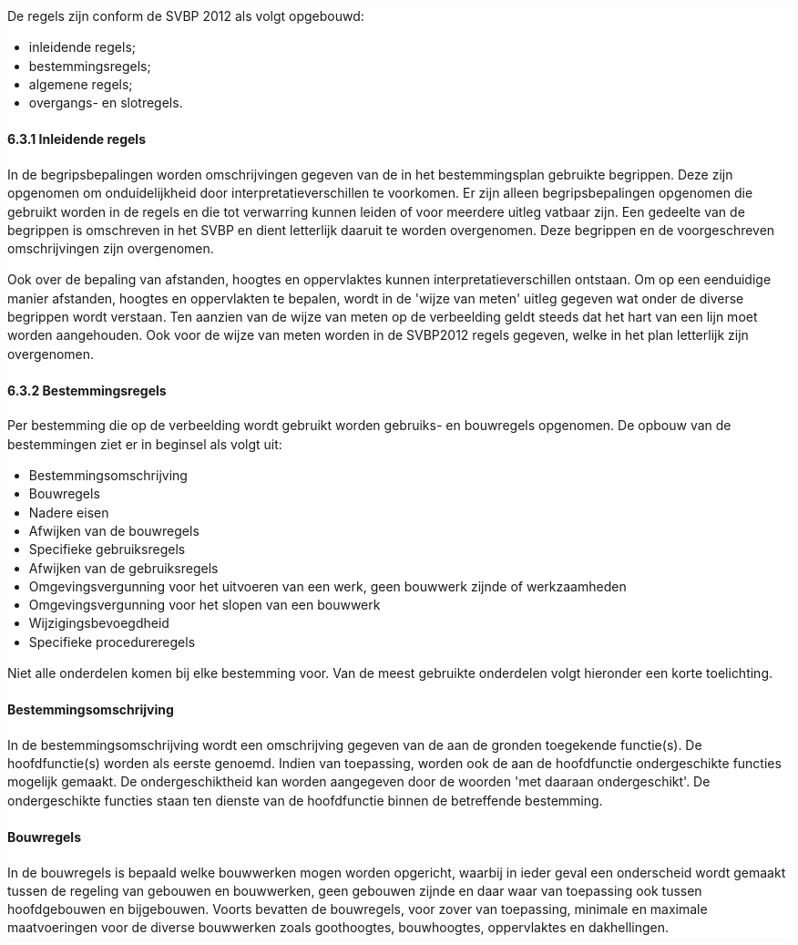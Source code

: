 De regels zijn conform de SVBP 2012 als volgt opgebouwd:

- inleidende regels;
- bestemmingsregels;
- algemene regels;
- overgangs- en slotregels.

#### **6.3.1 Inleidende regels**

In de begripsbepalingen worden omschrijvingen gegeven van de in het bestemmingsplan gebruikte begrippen. Deze zijn opgenomen om onduidelijkheid door interpretatieverschillen te voorkomen. Er zijn alleen begripsbepalingen opgenomen die gebruikt worden in de regels en die tot verwarring kunnen leiden of voor meerdere uitleg vatbaar zijn. Een gedeelte van de begrippen is omschreven in het SVBP en dient letterlijk daaruit te worden overgenomen. Deze begrippen en de voorgeschreven omschrijvingen zijn overgenomen.

Ook over de bepaling van afstanden, hoogtes en oppervlaktes kunnen interpretatieverschillen ontstaan. Om op een eenduidige manier afstanden, hoogtes en oppervlakten te bepalen, wordt in de 'wijze van meten' uitleg gegeven wat onder de diverse begrippen wordt verstaan. Ten aanzien van de wijze van meten op de verbeelding geldt steeds dat het hart van een lijn moet worden aangehouden. Ook voor de wijze van meten worden in de SVBP2012 regels gegeven, welke in het plan letterlijk zijn overgenomen.

#### **6.3.2 Bestemmingsregels**

Per bestemming die op de verbeelding wordt gebruikt worden gebruiks- en bouwregels opgenomen. De opbouw van de bestemmingen ziet er in beginsel als volgt uit:

- Bestemmingsomschrijving
- Bouwregels
- Nadere eisen
- Afwijken van de bouwregels
- Specifieke gebruiksregels
- Afwijken van de gebruiksregels
- Omgevingsvergunning voor het uitvoeren van een werk, geen bouwwerk zijnde of werkzaamheden
- Omgevingsvergunning voor het slopen van een bouwwerk
- Wijzigingsbevoegdheid
- Specifieke procedureregels

Niet alle onderdelen komen bij elke bestemming voor. Van de meest gebruikte onderdelen volgt hieronder een korte toelichting.

#### **Bestemmingsomschrijving**

In de bestemmingsomschrijving wordt een omschrijving gegeven van de aan de gronden toegekende functie(s). De hoofdfunctie(s) worden als eerste genoemd. Indien van toepassing, worden ook de aan de hoofdfunctie ondergeschikte functies mogelijk gemaakt. De ondergeschiktheid kan worden aangegeven door de woorden 'met daaraan ondergeschikt'. De ondergeschikte functies staan ten dienste van de hoofdfunctie binnen de betreffende bestemming.

#### **Bouwregels**

In de bouwregels is bepaald welke bouwwerken mogen worden opgericht, waarbij in ieder geval een onderscheid wordt gemaakt tussen de regeling van gebouwen en bouwwerken, geen gebouwen zijnde en daar waar van toepassing ook tussen hoofdgebouwen en bijgebouwen. Voorts bevatten de bouwregels, voor zover van toepassing, minimale en maximale maatvoeringen voor de diverse bouwwerken zoals goothoogtes, bouwhoogtes, oppervlaktes en dakhellingen.
